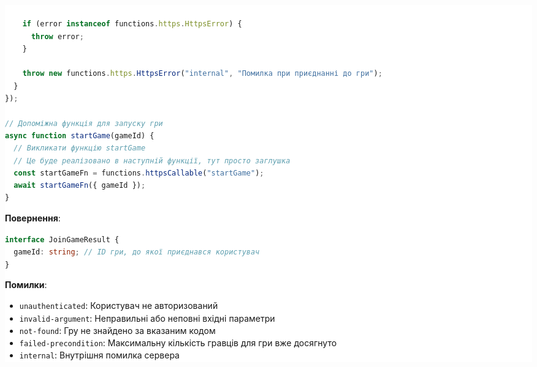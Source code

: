 ```javascript

    if (error instanceof functions.https.HttpsError) {
      throw error;
    }

    throw new functions.https.HttpsError("internal", "Помилка при приєднанні до гри");
  }
});

// Допоміжна функція для запуску гри
async function startGame(gameId) {
  // Викликати функцію startGame
  // Це буде реалізовано в наступній функції, тут просто заглушка
  const startGameFn = functions.httpsCallable("startGame");
  await startGameFn({ gameId });
}
```

**Повернення**:

```typescript
interface JoinGameResult {
  gameId: string; // ID гри, до якої приєднався користувач
}
```

**Помилки**:

- `unauthenticated`: Користувач не авторизований
- `invalid-argument`: Неправильні або неповні вхідні параметри
- `not-found`: Гру не знайдено за вказаним кодом
- `failed-precondition`: Максимальну кількість гравців для гри вже досягнуто
- `internal`: Внутрішня помилка сервера
